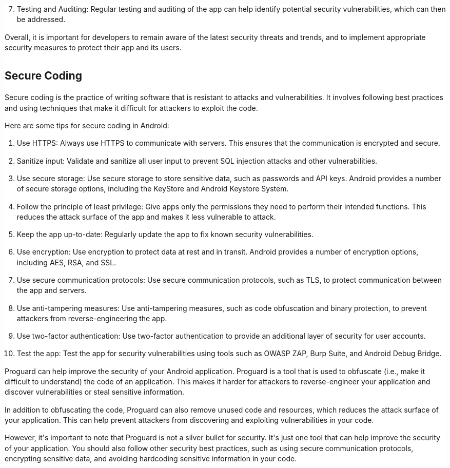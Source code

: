 7. Testing and Auditing: Regular testing and auditing of the app can help identify potential security vulnerabilities, which can then be addressed.

Overall, it is important for developers to remain aware of the latest security threats and trends, and to implement appropriate security measures to protect their app and its users.

## Secure Coding

Secure coding is the practice of writing software that is resistant to attacks and vulnerabilities. It involves following best practices and using techniques that make it difficult for attackers to exploit the code.

Here are some tips for secure coding in Android:

1. Use HTTPS: Always use HTTPS to communicate with servers. This ensures that the communication is encrypted and secure.

2. Sanitize input: Validate and sanitize all user input to prevent SQL injection attacks and other vulnerabilities.

3. Use secure storage: Use secure storage to store sensitive data, such as passwords and API keys. Android provides a number of secure storage options, including the KeyStore and Android Keystore System.

4. Follow the principle of least privilege: Give apps only the permissions they need to perform their intended functions. This reduces the attack surface of the app and makes it less vulnerable to attack.

5. Keep the app up-to-date: Regularly update the app to fix known security vulnerabilities.

6. Use encryption: Use encryption to protect data at rest and in transit. Android provides a number of encryption options, including AES, RSA, and SSL.

7. Use secure communication protocols: Use secure communication protocols, such as TLS, to protect communication between the app and servers.

8. Use anti-tampering measures: Use anti-tampering measures, such as code obfuscation and binary protection, to prevent attackers from reverse-engineering the app.

9. Use two-factor authentication: Use two-factor authentication to provide an additional layer of security for user accounts.

10. Test the app: Test the app for security vulnerabilities using tools such as OWASP ZAP, Burp Suite, and Android Debug Bridge.

Proguard can help improve the security of your Android application. Proguard is a tool that is used to obfuscate (i.e., make it difficult to understand) the code of an application. This makes it harder for attackers to reverse-engineer your application and discover vulnerabilities or steal sensitive information.

In addition to obfuscating the code, Proguard can also remove unused code and resources, which reduces the attack surface of your application. This can help prevent attackers from discovering and exploiting vulnerabilities in your code.

However, it's important to note that Proguard is not a silver bullet for security. It's just one tool that can help improve the security of your application. You should also follow other security best practices, such as using secure communication protocols, encrypting sensitive data, and avoiding hardcoding sensitive information in your code.
